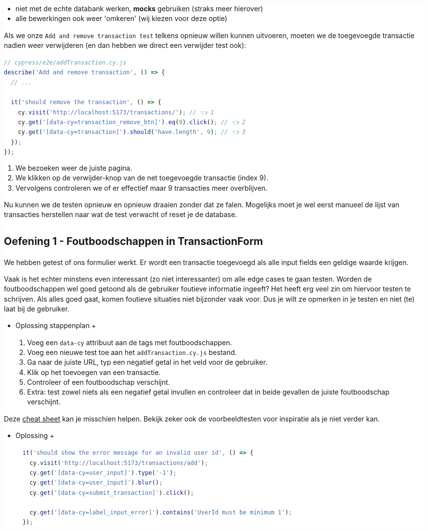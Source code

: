 - niet met de echte databank werken, **mocks** gebruiken (straks meer hierover)
- alle bewerkingen ook weer 'omkeren' (wij kiezen voor deze optie)

Als we onze `Add and remove transaction test` telkens opnieuw willen kunnen uitvoeren, moeten we de toegevoegde transactie nadien weer verwijderen (en dan hebben we direct een verwijder test ook):

```js
// cypress/e2e/addTransaction.cy.js
describe('Add and remove transaction', () => {
  // ...

  it('should remove the transaction', () => {
    cy.visit('http://localhost:5173/transactions/'); // 👈 1
    cy.get('[data-cy=transaction_remove_btn]').eq(9).click(); // 👈 2
    cy.get('[data-cy=transaction]').should('have.length', 9); // 👈 3
  });
});
```

1. We bezoeken weer de juiste pagina.
2. We klikken op de verwijder-knop van de net toegevoegde transactie (index 9).
3. Vervolgens controleren we of er effectief maar 9 transacties meer overblijven.

Nu kunnen we de testen opnieuw en opnieuw draaien zonder dat ze falen. Mogelijks moet je wel eerst manueel de lijst van transacties herstellen naar wat de test verwacht of reset je de database.

## Oefening 1 - Foutboodschappen in TransactionForm

We hebben getest of ons formulier werkt. Er wordt een transactie toegevoegd als alle input fields een geldige waarde krijgen.

Vaak is het echter minstens even interessant (zo niet interessanter) om alle edge cases te gaan testen. Worden de foutboodschappen wel goed getoond als de gebruiker foutieve informatie ingeeft? Het heeft erg veel zin om hiervoor testen te schrijven. Als alles goed gaat, komen foutieve situaties niet bijzonder vaak voor. Dus je wilt ze opmerken in je testen en niet (te) laat bij de gebruiker.



- Oplossing stappenplan +

  1. Voeg een `data-cy` attribuut aan de tags met foutboodschappen.
  2. Voeg een nieuwe test toe aan het `addTransaction.cy.js` bestand.
  3. Ga naar de juiste URL, typ een negatief getal in het veld voor de gebruiker.
  4. Klik op het toevoegen van een transactie.
  5. Controleer of een foutboodschap verschijnt.
  6. Extra: test zowel niets als een negatief getal invullen en controleer dat in beide gevallen de juiste foutboodschap verschijnt.

Deze [cheat sheet](https://cheatography.com/aiqbal/cheat-sheets/cypress-io/) kan je misschien helpen. Bekijk zeker ook de voorbeeldtesten voor inspiratie als je niet verder kan.

- Oplossing +

  ```js
    it('should show the error message for an invalid user id', () => {
      cy.visit('http://localhost:5173/transactions/add');
      cy.get('[data-cy=user_input]').type('-1');
      cy.get('[data-cy=user_input]').blur();
      cy.get('[data-cy=submit_transaction]').click();

      cy.get('[data-cy=label_input_error]').contains('UserId must be minimum 1');
    });
  ```

